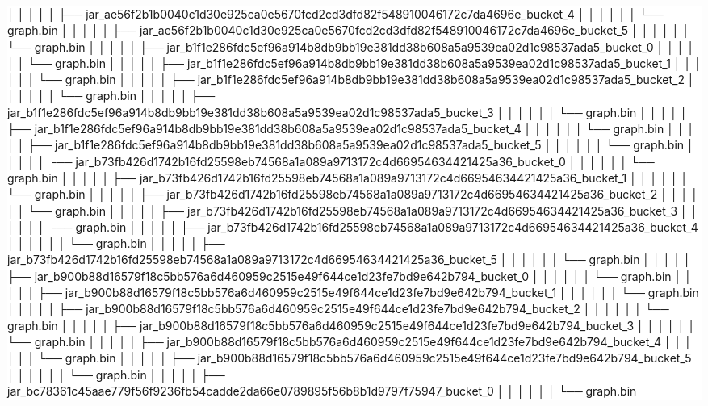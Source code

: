 │   │   │   │           │   ├── jar_ae56f2b1b0040c1d30e925ca0e5670fcd2cd3dfd82f548910046172c7da4696e_bucket_4
│   │   │   │           │   │   └── graph.bin
│   │   │   │           │   ├── jar_ae56f2b1b0040c1d30e925ca0e5670fcd2cd3dfd82f548910046172c7da4696e_bucket_5
│   │   │   │           │   │   └── graph.bin
│   │   │   │           │   ├── jar_b1f1e286fdc5ef96a914b8db9bb19e381dd38b608a5a9539ea02d1c98537ada5_bucket_0
│   │   │   │           │   │   └── graph.bin
│   │   │   │           │   ├── jar_b1f1e286fdc5ef96a914b8db9bb19e381dd38b608a5a9539ea02d1c98537ada5_bucket_1
│   │   │   │           │   │   └── graph.bin
│   │   │   │           │   ├── jar_b1f1e286fdc5ef96a914b8db9bb19e381dd38b608a5a9539ea02d1c98537ada5_bucket_2
│   │   │   │           │   │   └── graph.bin
│   │   │   │           │   ├── jar_b1f1e286fdc5ef96a914b8db9bb19e381dd38b608a5a9539ea02d1c98537ada5_bucket_3
│   │   │   │           │   │   └── graph.bin
│   │   │   │           │   ├── jar_b1f1e286fdc5ef96a914b8db9bb19e381dd38b608a5a9539ea02d1c98537ada5_bucket_4
│   │   │   │           │   │   └── graph.bin
│   │   │   │           │   ├── jar_b1f1e286fdc5ef96a914b8db9bb19e381dd38b608a5a9539ea02d1c98537ada5_bucket_5
│   │   │   │           │   │   └── graph.bin
│   │   │   │           │   ├── jar_b73fb426d1742b16fd25598eb74568a1a089a9713172c4d66954634421425a36_bucket_0
│   │   │   │           │   │   └── graph.bin
│   │   │   │           │   ├── jar_b73fb426d1742b16fd25598eb74568a1a089a9713172c4d66954634421425a36_bucket_1
│   │   │   │           │   │   └── graph.bin
│   │   │   │           │   ├── jar_b73fb426d1742b16fd25598eb74568a1a089a9713172c4d66954634421425a36_bucket_2
│   │   │   │           │   │   └── graph.bin
│   │   │   │           │   ├── jar_b73fb426d1742b16fd25598eb74568a1a089a9713172c4d66954634421425a36_bucket_3
│   │   │   │           │   │   └── graph.bin
│   │   │   │           │   ├── jar_b73fb426d1742b16fd25598eb74568a1a089a9713172c4d66954634421425a36_bucket_4
│   │   │   │           │   │   └── graph.bin
│   │   │   │           │   ├── jar_b73fb426d1742b16fd25598eb74568a1a089a9713172c4d66954634421425a36_bucket_5
│   │   │   │           │   │   └── graph.bin
│   │   │   │           │   ├── jar_b900b88d16579f18c5bb576a6d460959c2515e49f644ce1d23fe7bd9e642b794_bucket_0
│   │   │   │           │   │   └── graph.bin
│   │   │   │           │   ├── jar_b900b88d16579f18c5bb576a6d460959c2515e49f644ce1d23fe7bd9e642b794_bucket_1
│   │   │   │           │   │   └── graph.bin
│   │   │   │           │   ├── jar_b900b88d16579f18c5bb576a6d460959c2515e49f644ce1d23fe7bd9e642b794_bucket_2
│   │   │   │           │   │   └── graph.bin
│   │   │   │           │   ├── jar_b900b88d16579f18c5bb576a6d460959c2515e49f644ce1d23fe7bd9e642b794_bucket_3
│   │   │   │           │   │   └── graph.bin
│   │   │   │           │   ├── jar_b900b88d16579f18c5bb576a6d460959c2515e49f644ce1d23fe7bd9e642b794_bucket_4
│   │   │   │           │   │   └── graph.bin
│   │   │   │           │   ├── jar_b900b88d16579f18c5bb576a6d460959c2515e49f644ce1d23fe7bd9e642b794_bucket_5
│   │   │   │           │   │   └── graph.bin
│   │   │   │           │   ├── jar_bc78361c45aae779f56f9236fb54cadde2da66e0789895f56b8b1d9797f75947_bucket_0
│   │   │   │           │   │   └── graph.bin